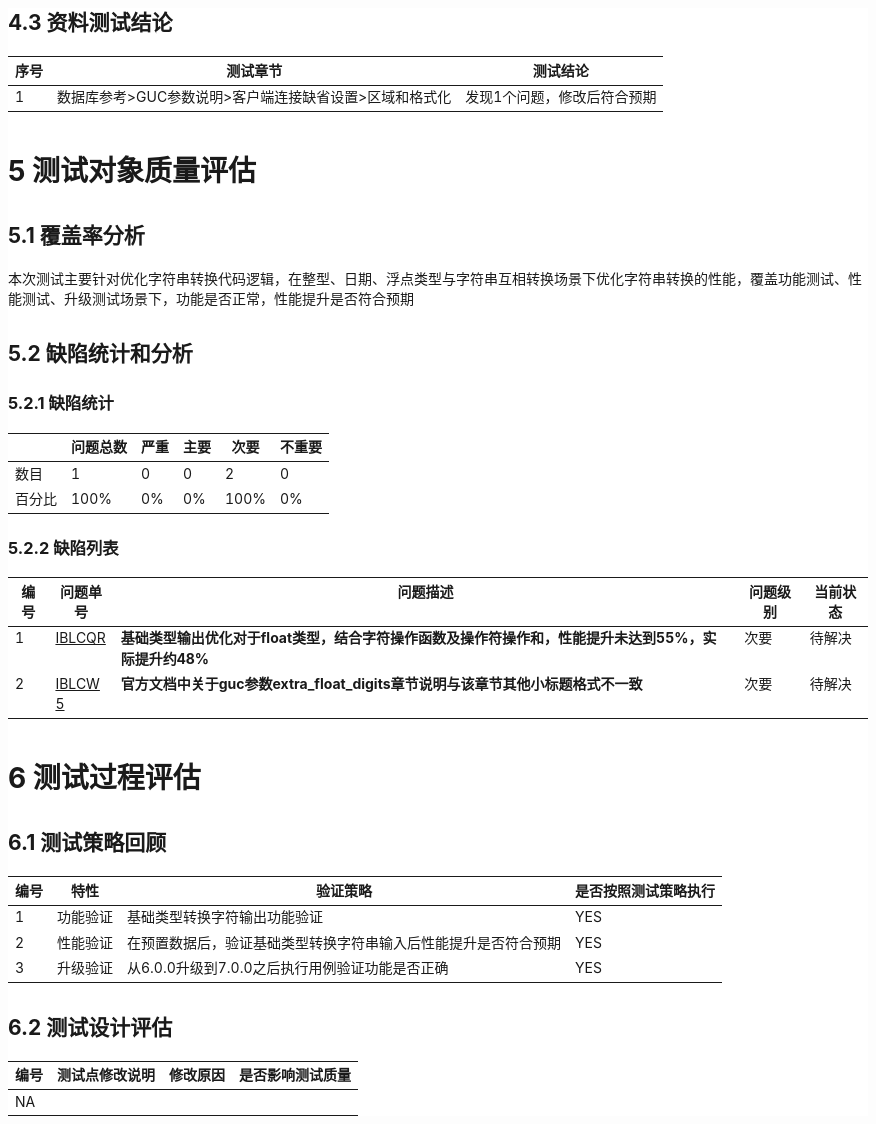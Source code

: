 ## 4.3 资料测试结论

| 序号 | 测试章节                                               | 测试结论                    |
| ---- | ------------------------------------------------------ | --------------------------- |
| 1    | 数据库参考>GUC参数说明>客户端连接缺省设置>区域和格式化 | 发现1个问题，修改后符合预期 |

# 5 测试对象质量评估

##  5.1 覆盖率分析

本次测试主要针对优化字符串转换代码逻辑，在整型、日期、浮点类型与字符串互相转换场景下优化字符串转换的性能，覆盖功能测试、性能测试、升级测试场景下，功能是否正常，性能提升是否符合预期

##  5.2 缺陷统计和分析

###   5.2.1 缺陷统计

|        | 问题总数 | 严重 | 主要 | 次要 | 不重要 |
| ------ | -------- | ---- | ---- | ---- | ------ |
| 数目   | 1        | 0    | 0    | 2    | 0      |
| 百分比 | 100%     | 0%   | 0%   | 100% | 0%     |

###   5.2.2 缺陷列表

| 编号 | 问题单号                                                     | 问题描述                                                     | 问题级别 | 当前状态 |
| ---- | ------------------------------------------------------------ | ------------------------------------------------------------ | -------- | -------- |
| 1    | [IBLCQR](https://e.gitee.com/opengaussorg/issues/table?issue_type_category=bug&issue=IBLCQR) | **基础类型输出优化对于float类型，结合字符操作函数及操作符操作和，性能提升未达到55%，实际提升约48%** | 次要     | 待解决   |
| 2    | [IBLCW5](https://e.gitee.com/opengaussorg/issues/table?issue_type_category=bug&issue=IBLCW5) | **官方文档中关于guc参数extra_float_digits章节说明与该章节其他小标题格式不一致** | 次要     | 待解决   |

# 6 测试过程评估

##  6.1 测试策略回顾

| 编号 | 特性     | 验证策略                                                     | 是否按照测试策略执行 |
| ---- | -------- | ------------------------------------------------------------ | -------------------- |
| 1    | 功能验证 | 基础类型转换字符输出功能验证                                 | YES                  |
| 2    | 性能验证 | 在预置数据后，验证基础类型转换字符串输入后性能提升是否符合预期 | YES                  |
| 3    | 升级验证 | 从6.0.0升级到7.0.0之后执行用例验证功能是否正确               | YES                  |

##  6.2 测试设计评估

| 编号 | 测试点修改说明 | 修改原因 | 是否影响测试质量 |
| ---- | -------------- | -------- | ---------------- |
| NA   |                |          |                  |
